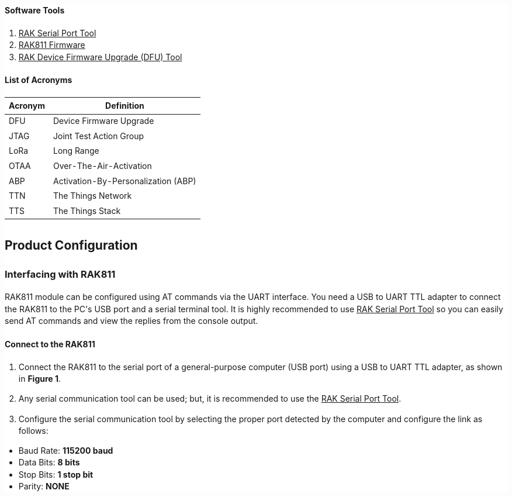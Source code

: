 
#### Software Tools
1. [RAK Serial Port Tool](https://downloads.rakwireless.com/en/LoRa/Tools)
2. [RAK811 Firmware](/Product-Categories/WisDuo/RAK811-Module/Datasheet/#firmware-os)
3. [RAK Device Firmware Upgrade (DFU) Tool](https://downloads.rakwireless.com/LoRa/Tools/RAK_Device_Firmware_Upgrade_tool/)



#### List of Acronyms

| Acronym | Definition                          |
| ------- | ----------------------------------- |
| DFU     | Device Firmware Upgrade             |
| JTAG    | Joint Test Action Group             |
| LoRa    | Long Range                          |
| OTAA    | Over-The-Air-Activation             |
| ABP     | Activation-By-Personalization (ABP) |
| TTN     | The Things Network                  |
| TTS     | The Things Stack                    |


## Product Configuration

### Interfacing with RAK811

RAK811 module can be configured using AT commands via the UART interface. You need a USB to UART TTL adapter to connect the RAK811 to the PC's USB port and a serial terminal tool. It is highly recommended to use [RAK Serial Port Tool](https://downloads.rakwireless.com/en/LoRa/Tools) so you can easily send AT commands and view the replies from the console output.

#### Connect to the RAK811

1. Connect the RAK811 to the serial port of a general-purpose computer (USB port) using a USB to UART TTL adapter, as shown in **Figure 1**.

<rk-img
  src="/assets/images/wisduo/rak811-module/quickstart/1.module-connection.png"
  width="90%"
  caption="RAK811 Module Connection"
/>

2. Any serial communication tool can be used; but, it is recommended to use the [RAK Serial Port Tool](https://downloads.rakwireless.com/en/LoRa/Tools).

3. Configure the serial communication tool by selecting the proper port detected by the computer and configure the link as follows: 

 * Baud Rate: **115200 baud**
 * Data Bits: **8 bits**
 * Stop Bits: **1 stop bit**
 * Parity: **NONE**
